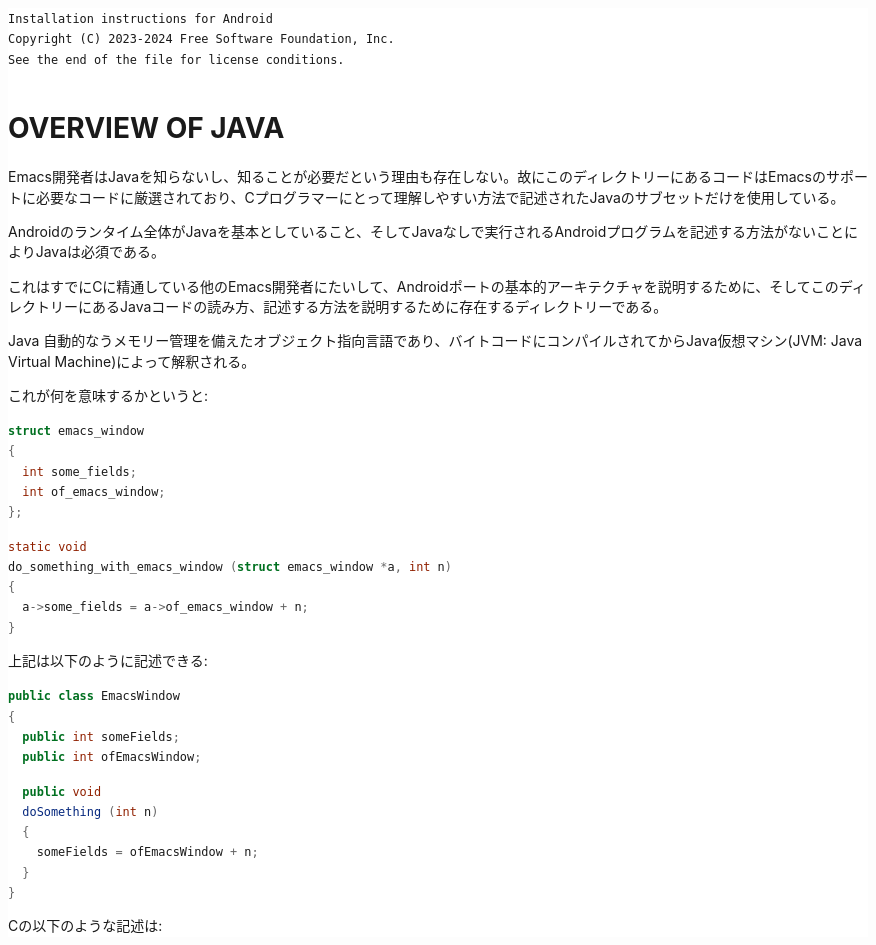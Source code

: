```text
Installation instructions for Android
Copyright (C) 2023-2024 Free Software Foundation, Inc.
See the end of the file for license conditions.
```



# OVERVIEW OF JAVA

Emacs開発者はJavaを知らないし、知ることが必要だという理由も存在しない。故にこのディレクトリーにあるコードはEmacsのサポートに必要なコードに厳選されており、Cプログラマーにとって理解しやすい方法で記述されたJavaのサブセットだけを使用している。

Androidのランタイム全体がJavaを基本としていること、そしてJavaなしで実行されるAndroidプログラムを記述する方法がないことによりJavaは必須である。

これはすでにCに精通している他のEmacs開発者にたいして、Androidポートの基本的アーキテクチャを説明するために、そしてこのディレクトリーにあるJavaコードの読み方、記述する方法を説明するために存在するディレクトリーである。

Java    自動的なうメモリー管理を備えたオブジェクト指向言語であり、バイトコードにコンパイルされてからJava仮想マシン(JVM: Java
Virtual Machine)によって解釈される。

これが何を意味するかというと:

```c
struct emacs_window
{
  int some_fields;
  int of_emacs_window;
};
```

```c
static void
do_something_with_emacs_window (struct emacs_window *a, int n)
{
  a->some_fields = a->of_emacs_window + n;
}
```

上記は以下のように記述できる:

```java
public class EmacsWindow
{
  public int someFields;
  public int ofEmacsWindow;
```

```java
  public void
  doSomething (int n)
  {
    someFields = ofEmacsWindow + n;
  }
}
```

Cの以下のような記述は:
